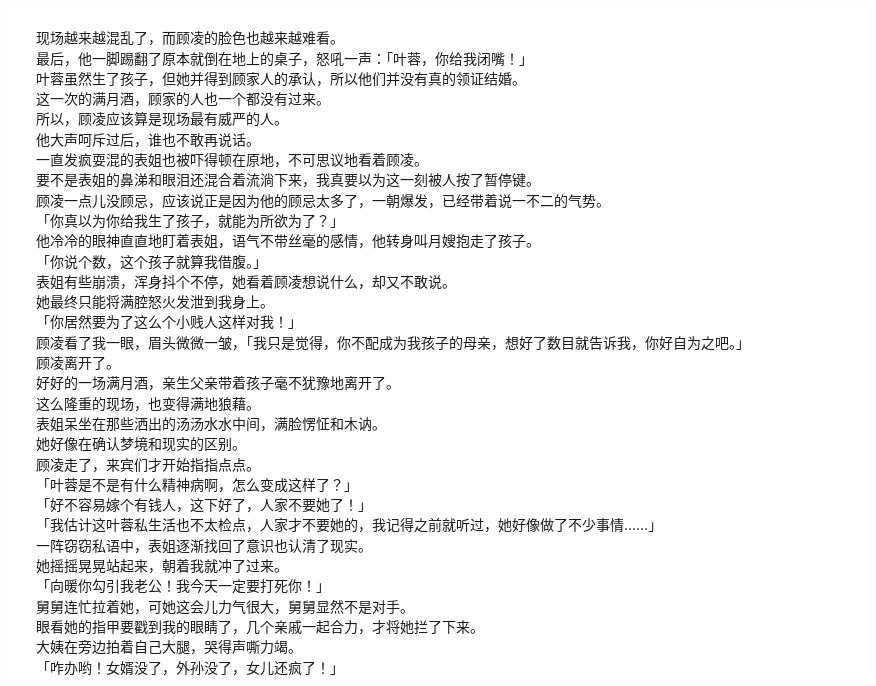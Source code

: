 <br>   
&emsp;&emsp;现场越来越混乱了，而顾凌的脸色也越来越难看。  
<br>   
&emsp;&emsp;最后，他一脚踢翻了原本就倒在地上的桌子，怒吼一声：「叶蓉，你给我闭嘴！」  
<br>   
&emsp;&emsp;叶蓉虽然生了孩子，但她并得到顾家人的承认，所以他们并没有真的领证结婚。  
<br>   
&emsp;&emsp;这一次的满月酒，顾家的人也一个都没有过来。  
<br>   
&emsp;&emsp;所以，顾凌应该算是现场最有威严的人。  
<br>   
&emsp;&emsp;他大声呵斥过后，谁也不敢再说话。  
<br>   
&emsp;&emsp;一直发疯耍混的表姐也被吓得顿在原地，不可思议地看着顾凌。  
<br>   
&emsp;&emsp;要不是表姐的鼻涕和眼泪还混合着流淌下来，我真要以为这一刻被人按了暂停键。  
<br>   
&emsp;&emsp;顾凌一点儿没顾忌，应该说正是因为他的顾忌太多了，一朝爆发，已经带着说一不二的气势。  
<br>   
&emsp;&emsp;「你真以为你给我生了孩子，就能为所欲为了？」  
<br>   
&emsp;&emsp;他冷冷的眼神直直地盯着表姐，语气不带丝毫的感情，他转身叫月嫂抱走了孩子。  
<br>   
&emsp;&emsp;「你说个数，这个孩子就算我借腹。」  
<br>   
&emsp;&emsp;表姐有些崩溃，浑身抖个不停，她看着顾凌想说什么，却又不敢说。  
<br>   
&emsp;&emsp;她最终只能将满腔怒火发泄到我身上。  
<br>   
&emsp;&emsp;「你居然要为了这么个小贱人这样对我！」  
<br>   
&emsp;&emsp;顾凌看了我一眼，眉头微微一皱，「我只是觉得，你不配成为我孩子的母亲，想好了数目就告诉我，你好自为之吧。」  
<br>   
&emsp;&emsp;顾凌离开了。  
<br>   
&emsp;&emsp;好好的一场满月酒，亲生父亲带着孩子毫不犹豫地离开了。  
<br>   
&emsp;&emsp;这么隆重的现场，也变得满地狼藉。  
<br>   
&emsp;&emsp;表姐呆坐在那些洒出的汤汤水水中间，满脸愣怔和木讷。  
<br>   
&emsp;&emsp;她好像在确认梦境和现实的区别。  
<br>   
&emsp;&emsp;顾凌走了，来宾们才开始指指点点。  
<br>   
&emsp;&emsp;「叶蓉是不是有什么精神病啊，怎么变成这样了？」  
<br>   
&emsp;&emsp;「好不容易嫁个有钱人，这下好了，人家不要她了！」  
<br>   
&emsp;&emsp;「我估计这叶蓉私生活也不太检点，人家才不要她的，我记得之前就听过，她好像做了不少事情……」  
<br>   
&emsp;&emsp;一阵窃窃私语中，表姐逐渐找回了意识也认清了现实。  
<br>   
&emsp;&emsp;她摇摇晃晃站起来，朝着我就冲了过来。  
<br>   
&emsp;&emsp;「向暖你勾引我老公！我今天一定要打死你！」  
<br>   
&emsp;&emsp;舅舅连忙拉着她，可她这会儿力气很大，舅舅显然不是对手。  
<br>   
&emsp;&emsp;眼看她的指甲要戳到我的眼睛了，几个亲戚一起合力，才将她拦了下来。  
<br>   
&emsp;&emsp;大姨在旁边拍着自己大腿，哭得声嘶力竭。  
<br>   
&emsp;&emsp;「咋办哟！女婿没了，外孙没了，女儿还疯了！」  